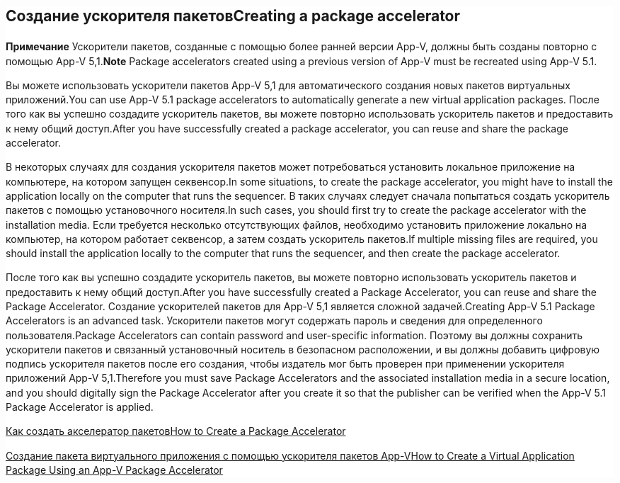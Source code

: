 ## <span data-ttu-id="2f575-277">Создание ускорителя пакетов</span><span class="sxs-lookup"><span data-stu-id="2f575-277">Creating a package accelerator</span></span>


<span data-ttu-id="2f575-278">**Примечание**  Ускорители пакетов, созданные с помощью более ранней версии App-V, должны быть созданы повторно с помощью App-V 5,1.</span><span class="sxs-lookup"><span data-stu-id="2f575-278">**Note** Package accelerators created using a previous version of App-V must be recreated using App-V 5.1.</span></span>

<span data-ttu-id="2f575-279">Вы можете использовать ускорители пакетов App-V 5,1 для автоматического создания новых пакетов виртуальных приложений.</span><span class="sxs-lookup"><span data-stu-id="2f575-279">You can use App-V 5.1 package accelerators to automatically generate a new virtual application packages.</span></span> <span data-ttu-id="2f575-280">После того как вы успешно создадите ускоритель пакетов, вы можете повторно использовать ускоритель пакетов и предоставить к нему общий доступ.</span><span class="sxs-lookup"><span data-stu-id="2f575-280">After you have successfully created a package accelerator, you can reuse and share the package accelerator.</span></span>

<span data-ttu-id="2f575-281">В некоторых случаях для создания ускорителя пакетов может потребоваться установить локальное приложение на компьютере, на котором запущен секвенсор.</span><span class="sxs-lookup"><span data-stu-id="2f575-281">In some situations, to create the package accelerator, you might have to install the application locally on the computer that runs the sequencer.</span></span> <span data-ttu-id="2f575-282">В таких случаях следует сначала попытаться создать ускоритель пакетов с помощью установочного носителя.</span><span class="sxs-lookup"><span data-stu-id="2f575-282">In such cases, you should first try to create the package accelerator with the installation media.</span></span> <span data-ttu-id="2f575-283">Если требуется несколько отсутствующих файлов, необходимо установить приложение локально на компьютер, на котором работает секвенсор, а затем создать ускоритель пакетов.</span><span class="sxs-lookup"><span data-stu-id="2f575-283">If multiple missing files are required, you should install the application locally to the computer that runs the sequencer, and then create the package accelerator.</span></span>

<span data-ttu-id="2f575-284">После того как вы успешно создадите ускоритель пакетов, вы можете повторно использовать ускоритель пакетов и предоставить к нему общий доступ.</span><span class="sxs-lookup"><span data-stu-id="2f575-284">After you have successfully created a Package Accelerator, you can reuse and share the Package Accelerator.</span></span> <span data-ttu-id="2f575-285">Создание ускорителей пакетов для App-V 5,1 является сложной задачей.</span><span class="sxs-lookup"><span data-stu-id="2f575-285">Creating App-V 5.1 Package Accelerators is an advanced task.</span></span> <span data-ttu-id="2f575-286">Ускорители пакетов могут содержать пароль и сведения для определенного пользователя.</span><span class="sxs-lookup"><span data-stu-id="2f575-286">Package Accelerators can contain password and user-specific information.</span></span> <span data-ttu-id="2f575-287">Поэтому вы должны сохранить ускорители пакетов и связанный установочный носитель в безопасном расположении, и вы должны добавить цифровую подпись ускорителя пакетов после его создания, чтобы издатель мог быть проверен при применении ускорителя приложений App-V 5,1.</span><span class="sxs-lookup"><span data-stu-id="2f575-287">Therefore you must save Package Accelerators and the associated installation media in a secure location, and you should digitally sign the Package Accelerator after you create it so that the publisher can be verified when the App-V 5.1 Package Accelerator is applied.</span></span>

[<span data-ttu-id="2f575-288">Как создать акселератор пакетов</span><span class="sxs-lookup"><span data-stu-id="2f575-288">How to Create a Package Accelerator</span></span>](how-to-create-a-package-accelerator51.md)

[<span data-ttu-id="2f575-289">Создание пакета виртуального приложения с помощью ускорителя пакетов App-V</span><span class="sxs-lookup"><span data-stu-id="2f575-289">How to Create a Virtual Application Package Using an App-V Package Accelerator</span></span>](how-to-create-a-virtual-application-package-using-an-app-v-package-accelerator51.md)
